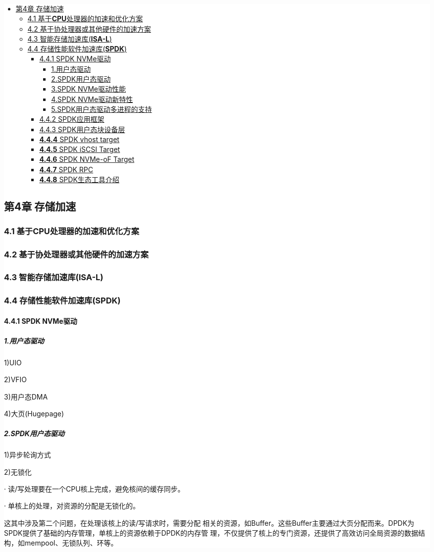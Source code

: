 

- [第4章 存储加速](#第4章-存储加速)
	- [4.1 基于**CPU**处理器的加速和优化方案](#41-基于cpu处理器的加速和优化方案)
	- [4.2 基于协处理器或其他硬件的加速方案](#42-基于协处理器或其他硬件的加速方案)
	- [4.3 智能存储加速库(**ISA-L**)](#43-智能存储加速库isa-l)
	- [4.4 存储性能软件加速库(**SPDK**)](#44-存储性能软件加速库spdk)
		- [4.4.1 SPDK NVMe驱动](#441-spdk-nvme驱动)
			- [1.用户态驱动](#1用户态驱动)
			- [2.SPDK用户态驱动](#2spdk用户态驱动)
			- [3.SPDK NVMe驱动性能](#3spdk-nvme驱动性能)
			- [4.SPDK NVMe驱动新特性](#4spdk-nvme驱动新特性)
			- [5.SPDK用户态驱动多进程的支持](#5spdk用户态驱动多进程的支持)
		- [4.4.2 SPDK应用框架](#442-spdk应用框架)
		- [4.4.3 SPDK用户态块设备层](#443-spdk用户态块设备层)
		- [**4.4.4** SPDK vhost target](#444-spdk-vhost-target)
		- [**4.4.5** SPDK iSCSI Target](#445-spdk-iscsi-target)
		- [**4.4.6** SPDK NVMe-oF Target](#446-spdk-nvme-of-target)
		- [**4.4.7** SPDK RPC](#447-spdk-rpc)
		- [**4.4.8** SPDK生态工具介绍](#448-spdk生态工具介绍)



## 第4章 存储加速

### 4.1 基于**CPU**处理器的加速和优化方案

### 4.2 基于协处理器或其他硬件的加速方案

### 4.3 智能存储加速库(**ISA-L**)

### 4.4 存储性能软件加速库(**SPDK**)

#### 4.4.1 SPDK NVMe驱动

##### 1.用户态驱动

1)UIO

2)VFIO

3)用户态DMA

4)大页(Hugepage)

##### 2.SPDK用户态驱动

1)异步轮询方式

2)无锁化

· 读/写处理要在一个CPU核上完成，避免核间的缓存同步。

· 单核上的处理，对资源的分配是无锁化的。

这其中涉及第二个问题，在处理该核上的读/写请求时，需要分配 相关的资源，如Buffer。这些Buffer主要通过大页分配而来。DPDK为 SPDK提供了基础的内存管理，单核上的资源依赖于DPDK的内存管 理，不仅提供了核上的专门资源，还提供了高效访问全局资源的数据结 构，如mempool、无锁队列、环等。
